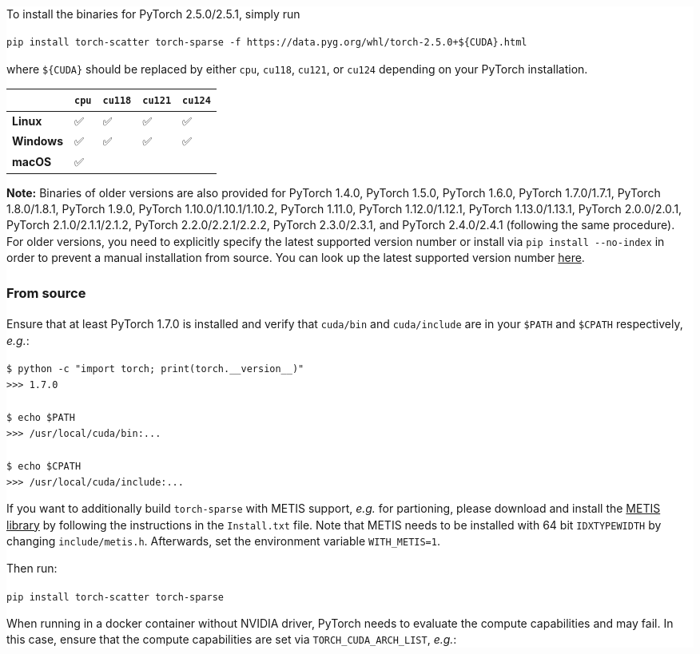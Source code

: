 To install the binaries for PyTorch 2.5.0/2.5.1, simply run

```
pip install torch-scatter torch-sparse -f https://data.pyg.org/whl/torch-2.5.0+${CUDA}.html
```

where `${CUDA}` should be replaced by either `cpu`, `cu118`, `cu121`, or `cu124` depending on your PyTorch installation.

|             | `cpu` | `cu118` | `cu121` | `cu124` |
|-------------|-------|---------|---------|---------|
| **Linux**   | ✅    | ✅      | ✅      | ✅      |
| **Windows** | ✅    | ✅      | ✅      | ✅      |
| **macOS**   | ✅    |         |         |         |

**Note:** Binaries of older versions are also provided for PyTorch 1.4.0, PyTorch 1.5.0, PyTorch 1.6.0, PyTorch 1.7.0/1.7.1, PyTorch 1.8.0/1.8.1, PyTorch 1.9.0, PyTorch 1.10.0/1.10.1/1.10.2, PyTorch 1.11.0, PyTorch 1.12.0/1.12.1, PyTorch 1.13.0/1.13.1, PyTorch 2.0.0/2.0.1, PyTorch 2.1.0/2.1.1/2.1.2, PyTorch 2.2.0/2.2.1/2.2.2, PyTorch 2.3.0/2.3.1, and PyTorch 2.4.0/2.4.1 (following the same procedure).
For older versions, you need to explicitly specify the latest supported version number or install via `pip install --no-index` in order to prevent a manual installation from source.
You can look up the latest supported version number [here](https://data.pyg.org/whl).

### From source

Ensure that at least PyTorch 1.7.0 is installed and verify that `cuda/bin` and `cuda/include` are in your `$PATH` and `$CPATH` respectively, *e.g.*:

```
$ python -c "import torch; print(torch.__version__)"
>>> 1.7.0

$ echo $PATH
>>> /usr/local/cuda/bin:...

$ echo $CPATH
>>> /usr/local/cuda/include:...
```

If you want to additionally build `torch-sparse` with METIS support, *e.g.* for partioning, please download and install the [METIS library](https://web.archive.org/web/20211119110155/http://glaros.dtc.umn.edu/gkhome/metis/metis/download) by following the instructions in the `Install.txt` file.
Note that METIS needs to be installed with 64 bit `IDXTYPEWIDTH` by changing `include/metis.h`.
Afterwards, set the environment variable `WITH_METIS=1`.

Then run:

```
pip install torch-scatter torch-sparse
```

When running in a docker container without NVIDIA driver, PyTorch needs to evaluate the compute capabilities and may fail.
In this case, ensure that the compute capabilities are set via `TORCH_CUDA_ARCH_LIST`, *e.g.*:
